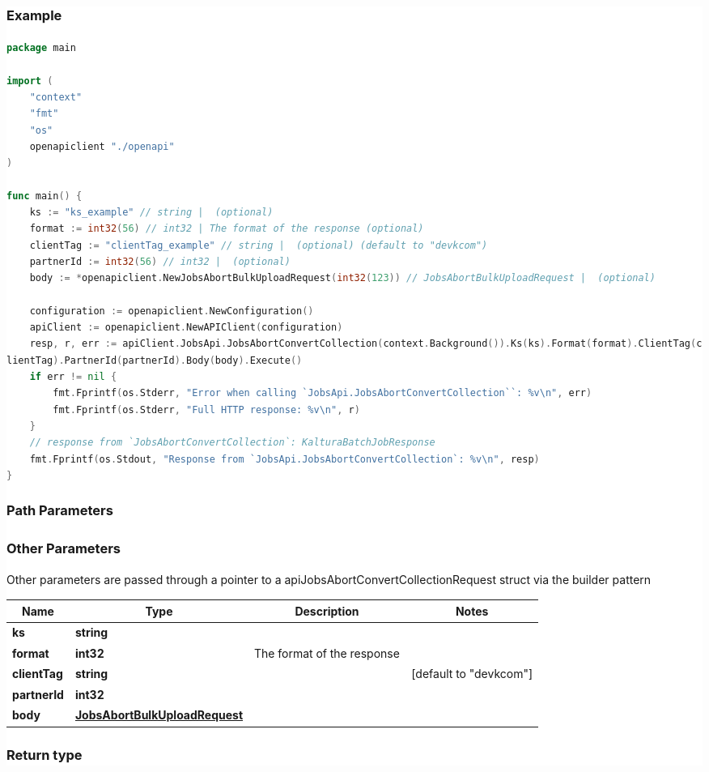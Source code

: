 
### Example

```go
package main

import (
    "context"
    "fmt"
    "os"
    openapiclient "./openapi"
)

func main() {
    ks := "ks_example" // string |  (optional)
    format := int32(56) // int32 | The format of the response (optional)
    clientTag := "clientTag_example" // string |  (optional) (default to "devkcom")
    partnerId := int32(56) // int32 |  (optional)
    body := *openapiclient.NewJobsAbortBulkUploadRequest(int32(123)) // JobsAbortBulkUploadRequest |  (optional)

    configuration := openapiclient.NewConfiguration()
    apiClient := openapiclient.NewAPIClient(configuration)
    resp, r, err := apiClient.JobsApi.JobsAbortConvertCollection(context.Background()).Ks(ks).Format(format).ClientTag(clientTag).PartnerId(partnerId).Body(body).Execute()
    if err != nil {
        fmt.Fprintf(os.Stderr, "Error when calling `JobsApi.JobsAbortConvertCollection``: %v\n", err)
        fmt.Fprintf(os.Stderr, "Full HTTP response: %v\n", r)
    }
    // response from `JobsAbortConvertCollection`: KalturaBatchJobResponse
    fmt.Fprintf(os.Stdout, "Response from `JobsApi.JobsAbortConvertCollection`: %v\n", resp)
}
```

### Path Parameters



### Other Parameters

Other parameters are passed through a pointer to a apiJobsAbortConvertCollectionRequest struct via the builder pattern


Name | Type | Description  | Notes
------------- | ------------- | ------------- | -------------
 **ks** | **string** |  | 
 **format** | **int32** | The format of the response | 
 **clientTag** | **string** |  | [default to &quot;devkcom&quot;]
 **partnerId** | **int32** |  | 
 **body** | [**JobsAbortBulkUploadRequest**](JobsAbortBulkUploadRequest.md) |  | 

### Return type
